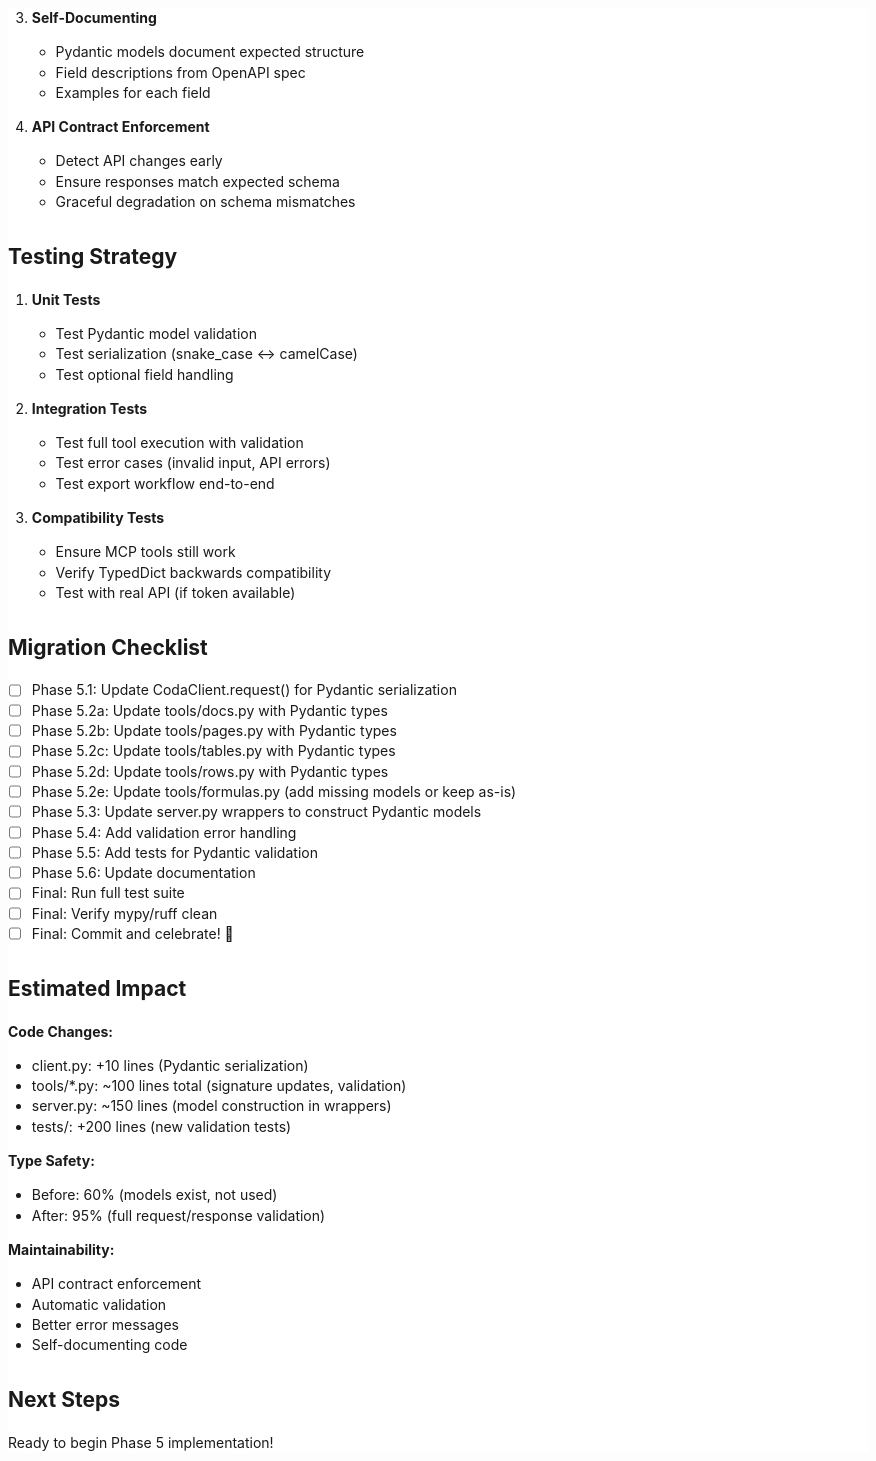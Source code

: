 3. **Self-Documenting**
   - Pydantic models document expected structure
   - Field descriptions from OpenAPI spec
   - Examples for each field

4. **API Contract Enforcement**
   - Detect API changes early
   - Ensure responses match expected schema
   - Graceful degradation on schema mismatches

## Testing Strategy

1. **Unit Tests**
   - Test Pydantic model validation
   - Test serialization (snake_case ↔ camelCase)
   - Test optional field handling

2. **Integration Tests**
   - Test full tool execution with validation
   - Test error cases (invalid input, API errors)
   - Test export workflow end-to-end

3. **Compatibility Tests**
   - Ensure MCP tools still work
   - Verify TypedDict backwards compatibility
   - Test with real API (if token available)

## Migration Checklist

- [ ] Phase 5.1: Update CodaClient.request() for Pydantic serialization
- [ ] Phase 5.2a: Update tools/docs.py with Pydantic types
- [ ] Phase 5.2b: Update tools/pages.py with Pydantic types
- [ ] Phase 5.2c: Update tools/tables.py with Pydantic types
- [ ] Phase 5.2d: Update tools/rows.py with Pydantic types
- [ ] Phase 5.2e: Update tools/formulas.py (add missing models or keep as-is)
- [ ] Phase 5.3: Update server.py wrappers to construct Pydantic models
- [ ] Phase 5.4: Add validation error handling
- [ ] Phase 5.5: Add tests for Pydantic validation
- [ ] Phase 5.6: Update documentation
- [ ] Final: Run full test suite
- [ ] Final: Verify mypy/ruff clean
- [ ] Final: Commit and celebrate! 🎉

## Estimated Impact

**Code Changes:**
- client.py: +10 lines (Pydantic serialization)
- tools/*.py: ~100 lines total (signature updates, validation)
- server.py: ~150 lines (model construction in wrappers)
- tests/: +200 lines (new validation tests)

**Type Safety:**
- Before: 60% (models exist, not used)
- After: 95% (full request/response validation)

**Maintainability:**
- API contract enforcement
- Automatic validation
- Better error messages
- Self-documenting code

## Next Steps

Ready to begin Phase 5 implementation!
